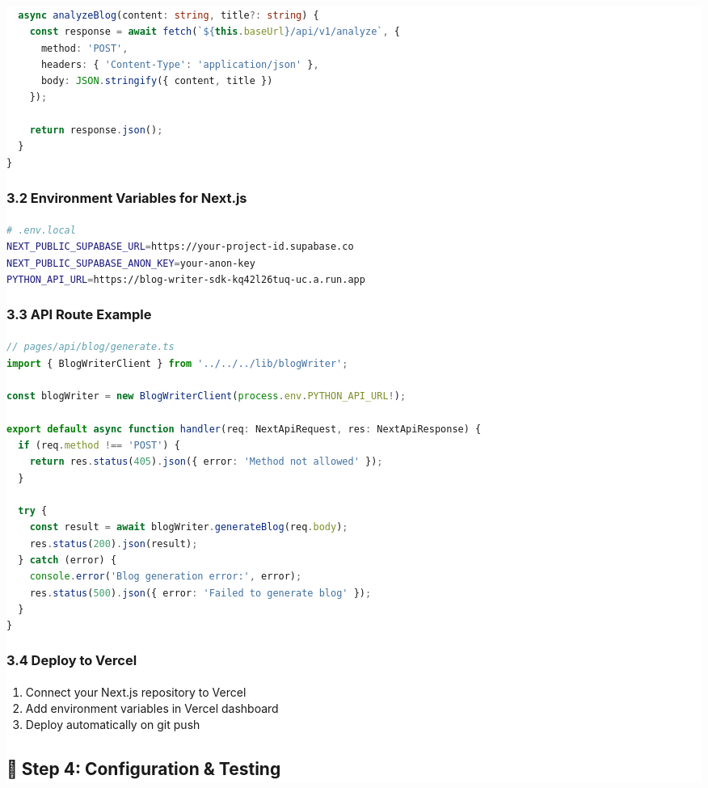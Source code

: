 ```typescript
  async analyzeBlog(content: string, title?: string) {
    const response = await fetch(`${this.baseUrl}/api/v1/analyze`, {
      method: 'POST',
      headers: { 'Content-Type': 'application/json' },
      body: JSON.stringify({ content, title })
    });
    
    return response.json();
  }
}
```

### 3.2 Environment Variables for Next.js

```bash
# .env.local
NEXT_PUBLIC_SUPABASE_URL=https://your-project-id.supabase.co
NEXT_PUBLIC_SUPABASE_ANON_KEY=your-anon-key
PYTHON_API_URL=https://blog-writer-sdk-kq42l26tuq-uc.a.run.app
```

### 3.3 API Route Example

```typescript
// pages/api/blog/generate.ts
import { BlogWriterClient } from '../../../lib/blogWriter';

const blogWriter = new BlogWriterClient(process.env.PYTHON_API_URL!);

export default async function handler(req: NextApiRequest, res: NextApiResponse) {
  if (req.method !== 'POST') {
    return res.status(405).json({ error: 'Method not allowed' });
  }

  try {
    const result = await blogWriter.generateBlog(req.body);
    res.status(200).json(result);
  } catch (error) {
    console.error('Blog generation error:', error);
    res.status(500).json({ error: 'Failed to generate blog' });
  }
}
```

### 3.4 Deploy to Vercel

1. Connect your Next.js repository to Vercel
2. Add environment variables in Vercel dashboard
3. Deploy automatically on git push

## 🔧 Step 4: Configuration & Testing

